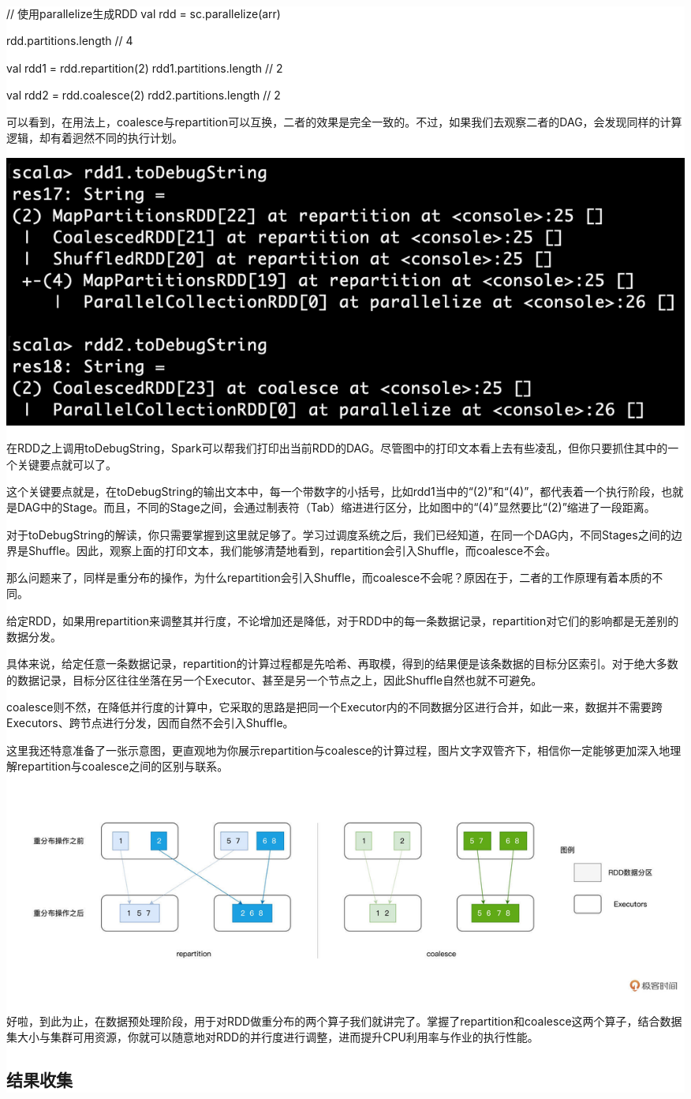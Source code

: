 // 使用parallelize生成RDD
val rdd = sc.parallelize(arr)

rdd.partitions.length
// 4

val rdd1 = rdd.repartition(2)
rdd1.partitions.length
// 2

val rdd2 = rdd.coalesce(2)
rdd2.partitions.length
// 2
</code></pre>
<p>可以看到，在用法上，coalesce与repartition可以互换，二者的效果是完全一致的。不过，如果我们去观察二者的DAG，会发现同样的计算逻辑，却有着迥然不同的执行计划。</p>
<p><img alt="图片" src="assets/36bc7990bcbc9e17b2af1193f9db022d.png" title="coalesce与repartition有着不同的执行计划"/></p>
<p>在RDD之上调用toDebugString，Spark可以帮我们打印出当前RDD的DAG。尽管图中的打印文本看上去有些凌乱，但你只要抓住其中的一个关键要点就可以了。</p>
<p>这个关键要点就是，在toDebugString的输出文本中，每一个带数字的小括号，比如rdd1当中的“(2)”和“(4)”，都代表着一个执行阶段，也就是DAG中的Stage。而且，不同的Stage之间，会通过制表符（Tab）缩进进行区分，比如图中的“(4)”显然要比“(2)”缩进了一段距离。</p>
<p>对于toDebugString的解读，你只需要掌握到这里就足够了。学习过调度系统之后，我们已经知道，在同一个DAG内，不同Stages之间的边界是Shuffle。因此，观察上面的打印文本，我们能够清楚地看到，repartition会引入Shuffle，而coalesce不会。</p>
<p>那么问题来了，同样是重分布的操作，为什么repartition会引入Shuffle，而coalesce不会呢？原因在于，二者的工作原理有着本质的不同。</p>
<p>给定RDD，如果用repartition来调整其并行度，不论增加还是降低，对于RDD中的每一条数据记录，repartition对它们的影响都是无差别的数据分发。</p>
<p>具体来说，给定任意一条数据记录，repartition的计算过程都是先哈希、再取模，得到的结果便是该条数据的目标分区索引。对于绝大多数的数据记录，目标分区往往坐落在另一个Executor、甚至是另一个节点之上，因此Shuffle自然也就不可避免。</p>
<p>coalesce则不然，在降低并行度的计算中，它采取的思路是把同一个Executor内的不同数据分区进行合并，如此一来，数据并不需要跨Executors、跨节点进行分发，因而自然不会引入Shuffle。</p>
<p>这里我还特意准备了一张示意图，更直观地为你展示repartition与coalesce的计算过程，图片文字双管齐下，相信你一定能够更加深入地理解repartition与coalesce之间的区别与联系。</p>
<p><img alt="图片" src="assets/e776b77d36725728f44905d4dfe7f390.jpg" title="repartition与coalesce计算原理示意图"/></p>
<p>好啦，到此为止，在数据预处理阶段，用于对RDD做重分布的两个算子我们就讲完了。掌握了repartition和coalesce这两个算子，结合数据集大小与集群可用资源，你就可以随意地对RDD的并行度进行调整，进而提升CPU利用率与作业的执行性能。</p>
<h2 id="结果收集">结果收集</h2>